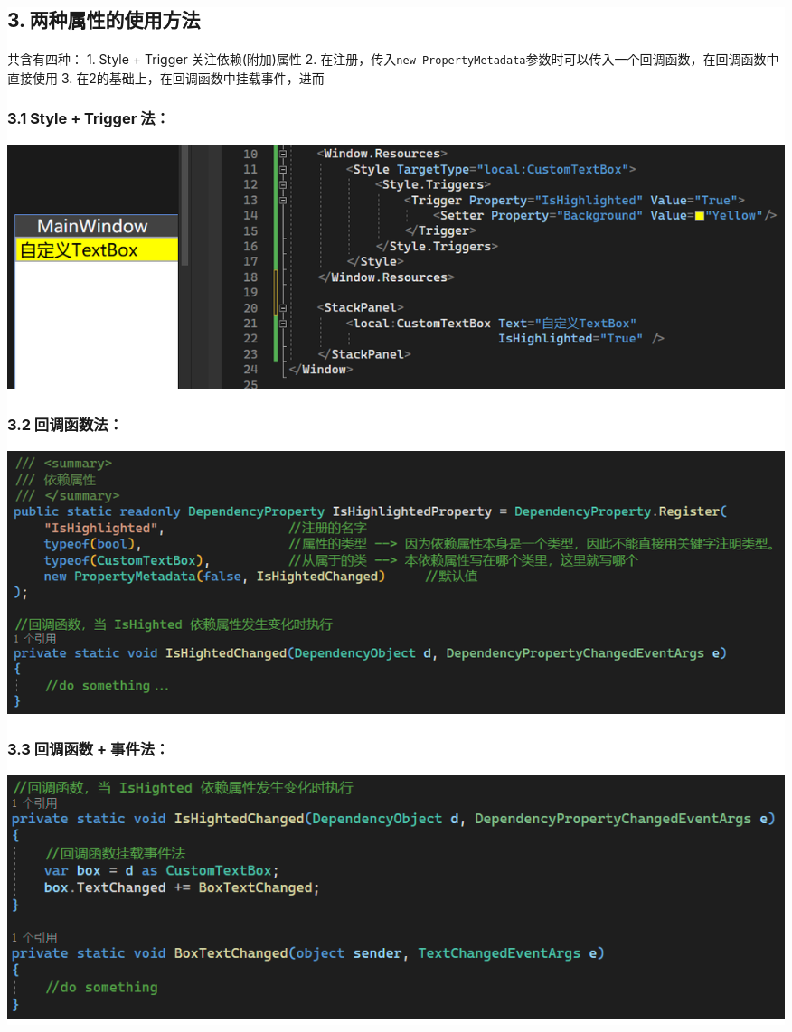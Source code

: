 ## 3. 两种属性的使用方法
共含有四种：
    1. Style + Trigger 关注依赖(附加)属性
    2. 在注册，传入`new PropertyMetadata`参数时可以传入一个回调函数，在回调函数中直接使用
    3. 在2的基础上，在回调函数中挂载事件，进而
### 3.1 Style + Trigger 法：
![依赖属性的简单使用示例](Assets/依赖属性的简单使用示例.png)

### 3.2 回调函数法：
![两种属性使用方法之回调函数法](Assets/两种属性使用方法之回调函数法.png)

### 3.3 回调函数 + 事件法：
![两种属性使用方法之回调函数法+事件法](Assets/两种属性使用方法之回调函数法+事件法.png)
